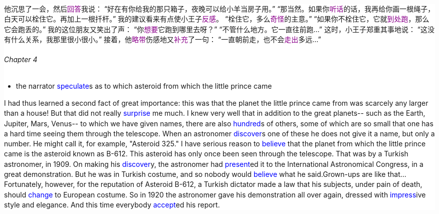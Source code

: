  他沉思了一会，然后<font color="#8B008B"><font color="#8B008B"><font color="#8B008B"><font color="#8B008B"><font color="#8B008B"><font color="#8B008B"><font color="#8B008B"><font color="#8B008B"><font color="#8B008B"><font color="#8B008B"><font color="#8B008B"><font color="#8B008B"><font color="#8B008B"><font color="#8B008B"><font color="#8B008B"><font color="#8B008B"><font color="#8B008B"><font color="#8B008B"><font color="#8B008B"><font color="#8B008B"><font color="#8B008B"><font color="#8B008B"><font color="#8B008B"><font color="#8B008B"><font color="#8B008B"><font color="#8B008B"><font color="#8B008B"><font color="#8B008B"><font color="#8B008B"><font color="#8B008B"><font color="#8B008B"><font color="#8B008B"><font color="#8B008B"><font color="#8B008B"><font color="#8B008B"><font color="#8B008B"><font color="#8B008B"><font color="#8B008B"><font color="#8B008B"><font color="#8B008B"><font color="#8B008B"><font color="#8B008B"><font color="#8B008B"><font color="#8B008B"><font color="#8B008B"><font color="#8B008B">回答</font></font></font></font></font></font></font></font></font></font></font></font></font></font></font></font></font></font></font></font></font></font></font></font></font></font></font></font></font></font></font></font></font></font></font></font></font></font></font></font></font></font></font></font></font></font>我说：
“好在有你给我的那只箱子，夜晚可以给小羊当房子用。”
“那当然。如果你<font color="#8B008B">听话</font>的话，我再给你画一根绳子，白天可以栓住它。再加上一根扦杆。”
 我的建议看来有点使小王子<font color="#8B008B">反感</font>。
“栓住它，多么<font color="#8B008B"><font color="#8B008B"><font color="#8B008B"><font color="#8B008B"><font color="#8B008B"><font color="#8B008B"><font color="#8B008B"><font color="#8B008B"><font color="#8B008B"><font color="#8B008B"><font color="#8B008B"><font color="#8B008B"><font color="#8B008B">奇怪</font></font></font></font></font></font></font></font></font></font></font></font></font>的主意。”
“如果你不栓住它，它就<font color="#8B008B"><font color="#8B008B"><font color="#8B008B">到处跑</font></font></font>，那么它会跑丢的。”
 我的这位朋友又笑出了声：
“你<font color="#8B008B"><font color="#8B008B"><font color="#8B008B"><font color="#8B008B"><font color="#8B008B"><font color="#8B008B"><font color="#8B008B"><font color="#8B008B"><font color="#8B008B"><font color="#8B008B"><font color="#8B008B">想要</font></font></font></font></font></font></font></font></font></font></font>它跑到哪里去呀？”
“不管什么地方。它一直往前跑…”
这时，小王子郑重其事地说：
“这没有什么关系，我那里很小很小。”
接着，他<font color="#8B008B">略带</font>伤感地又<font color="#8B008B">补充</font>了一句：
“一直朝前走，也不会<font color="#8B008B">走出</font>多远…”



###### Chapter 4
- the narrator <font color="#0000FF">speculate</font>s as to which asteroid from which the little prince came 

I had thus learned a second fact of great importance: this was that the planet the little prince came from was scarcely any larger than a house!
 But that did not really <font color="#0000FF">surprise</font> me much. I knew very well that in addition to the great planets-- such as the Earth, Jupiter, Mars, Venus-- to which we have given names, there are also <font color="#0000FF">hundred</font>s of others, some of which are so small that one has a hard time seeing them through the telescope. When an astronomer <font color="#0000FF">discover</font>s one of these he does not give it a name, but only a number. He might call it, for example, "Asteroid 325."
I have serious reason to <font color="#0000FF">believe</font> that the planet from which the little prince came is the asteroid known as B-612. This asteroid has only once been seen through the telescope. That was by a Turkish astronomer, in 1909.
On making his <font color="#0000FF">discover</font>y, the astronomer had <font color="#0000FF">present</font>ed it to the International Astronomical Congress, in a great demonstration. But he was in Turkish costume, and so nobody would <font color="#0000FF">believe</font> what he said.Grown-ups are like that...
Fortunately, however, for the reputation of Asteroid B-612, a Turkish dictator made a law that his subjects, under pain of death, should <font color="#0000FF">change</font> to European costume. So in 1920 the astronomer gave his demonstration all over again, dressed with <font color="#0000FF">impress</font>ive style and elegance. And this time everybody <font color="#0000FF">accept</font>ed his report.